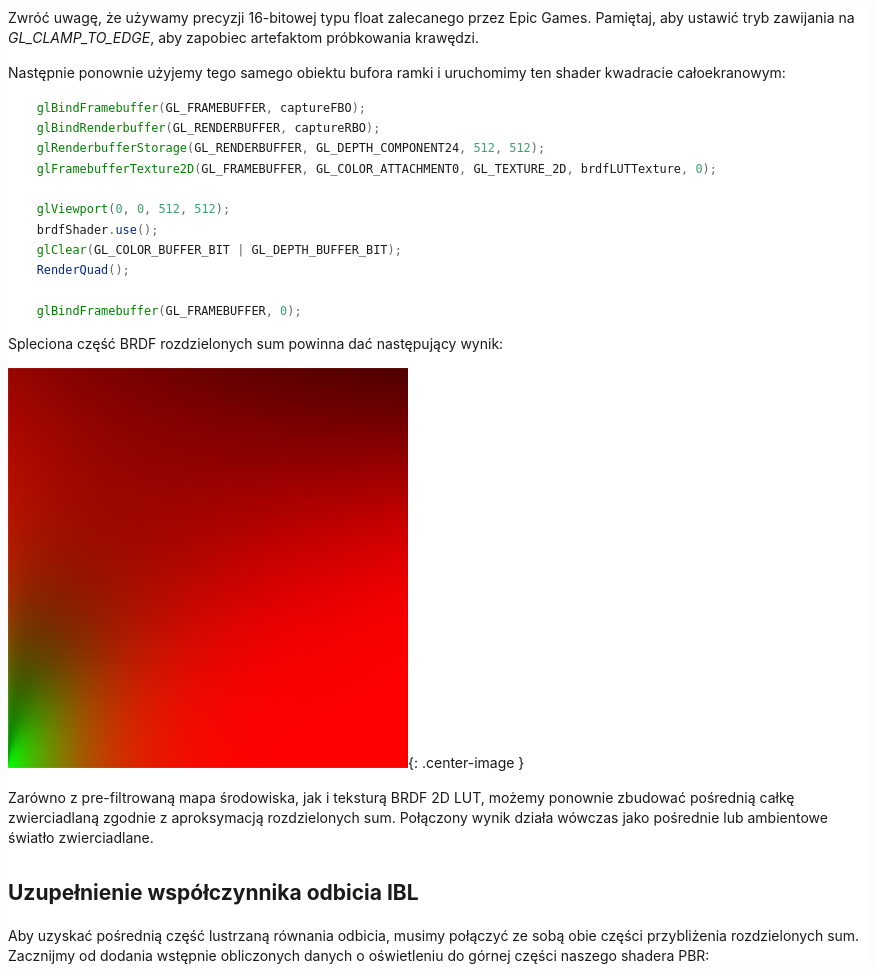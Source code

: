 Zwróć uwagę, że używamy precyzji 16-bitowej typu float zalecanego przez Epic Games. Pamiętaj, aby ustawić tryb zawijania na <var>GL_CLAMP_TO_EDGE</var>, aby zapobiec artefaktom próbkowania krawędzi.

Następnie ponownie użyjemy tego samego obiektu bufora ramki i uruchomimy ten shader kwadracie całoekranowym:

```glsl
    glBindFramebuffer(GL_FRAMEBUFFER, captureFBO);
    glBindRenderbuffer(GL_RENDERBUFFER, captureRBO);
    glRenderbufferStorage(GL_RENDERBUFFER, GL_DEPTH_COMPONENT24, 512, 512);
    glFramebufferTexture2D(GL_FRAMEBUFFER, GL_COLOR_ATTACHMENT0, GL_TEXTURE_2D, brdfLUTTexture, 0);

    glViewport(0, 0, 512, 512);
    brdfShader.use();
    glClear(GL_COLOR_BUFFER_BIT | GL_DEPTH_BUFFER_BIT);
    RenderQuad();

    glBindFramebuffer(GL_FRAMEBUFFER, 0);  
```

Spleciona część BRDF rozdzielonych sum powinna dać następujący wynik:

![BRDF LUT](/img/learnopengl/ibl_brdf_lut.png){: .center-image }

Zarówno z pre-filtrowaną mapa środowiska, jak i teksturą BRDF 2D LUT, możemy ponownie zbudować pośrednią całkę zwierciadlaną zgodnie z aproksymacją rozdzielonych sum. Połączony wynik działa wówczas jako pośrednie lub ambientowe światło zwierciadlane.

## Uzupełnienie współczynnika odbicia IBL

Aby uzyskać pośrednią część lustrzaną równania odbicia, musimy połączyć ze sobą obie części przybliżenia rozdzielonych sum. Zacznijmy od dodania wstępnie obliczonych danych o oświetleniu do górnej części naszego shadera PBR:
